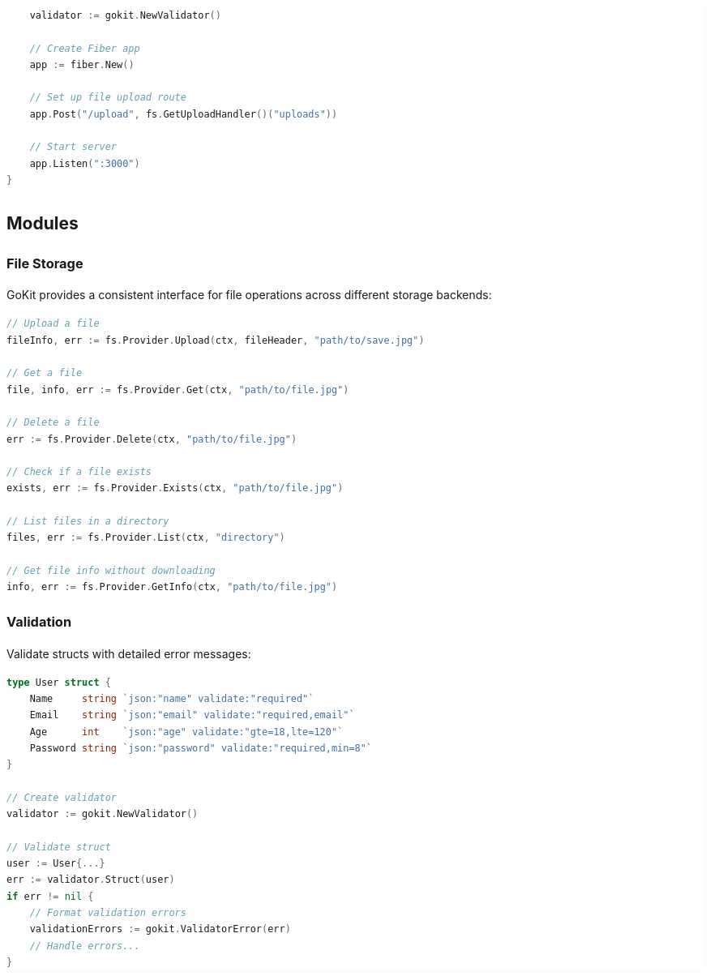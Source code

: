 ```go
	validator := gokit.NewValidator()

	// Create Fiber app
	app := fiber.New()

	// Set up file upload route
	app.Post("/upload", fs.GetUploadHandler()("uploads"))

	// Start server
	app.Listen(":3000")
}
```

## Modules

### File Storage

GoKit provides a consistent interface for file operations across different storage backends:

```go
// Upload a file
fileInfo, err := fs.Provider.Upload(ctx, fileHeader, "path/to/save.jpg")

// Get a file
file, info, err := fs.Provider.Get(ctx, "path/to/file.jpg")

// Delete a file
err := fs.Provider.Delete(ctx, "path/to/file.jpg")

// Check if a file exists
exists, err := fs.Provider.Exists(ctx, "path/to/file.jpg")

// List files in a directory
files, err := fs.Provider.List(ctx, "directory")

// Get file info without downloading
info, err := fs.Provider.GetInfo(ctx, "path/to/file.jpg")
```

### Validation

Validate structs with detailed error messages:

```go
type User struct {
    Name     string `json:"name" validate:"required"`
    Email    string `json:"email" validate:"required,email"`
    Age      int    `json:"age" validate:"gte=18,lte=120"`
    Password string `json:"password" validate:"required,min=8"`
}

// Create validator
validator := gokit.NewValidator()

// Validate struct
user := User{...}
err := validator.Struct(user)
if err != nil {
    // Format validation errors
    validationErrors := gokit.ValidatorError(err)
    // Handle errors...
}
```
